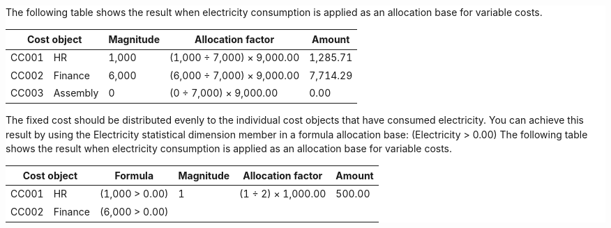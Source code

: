 The following table shows the result when electricity consumption is applied as an allocation base for variable costs.

<table>
<thead>
<tr>
<th colspan="2">Cost object</th>
<th>Magnitude</th>
<th>Allocation factor</th>
<th>Amount</th>
</tr>
</thead>
<tbody>
<tr>
<td>CC001</td>
<td>HR</td>
<td>1,000</td>
<td>(1,000 ÷ 7,000) × 9,000.00</td>
<td>1,285.71</td>
</tr>
<tr>
<td>CC002</td>
<td>Finance</td>
<td>6,000</td>
<td>(6,000 ÷ 7,000) × 9,000.00</td>
<td>7,714.29</td>
</tr>
<tr>
<td>CC003</td>
<td>Assembly</td>
<td>0</td>
<td>(0 ÷ 7,000) × 9,000.00</td>
<td>0.00</td>
</tr>
</tbody>
</table>

The fixed cost should be distributed evenly to the individual cost objects that have consumed electricity. You can achieve this result by using the Electricity statistical dimension member in a formula allocation base: (Electricity &gt; 0.00) The following table shows the result when electricity consumption is applied as an allocation base for variable costs.

<table>
<thead>
<tr>
<th colspan="2">Cost object</th>
<th>Formula</th>
<th>Magnitude</th>
<th>Allocation factor</th>
<th>Amount</th>
</tr>
</thead>
<tbody>
<tr>
<td>CC001</td>
<td>HR</td>
<td>(1,000 &gt; 0.00)</td>
<td>1</td>
<td>(1 ÷ 2) × 1,000.00</td>
<td>500.00</td>
</tr>
<tr>
<td>CC002</td>
<td>Finance</td>
<td>(6,000 &gt; 0.00)</td>